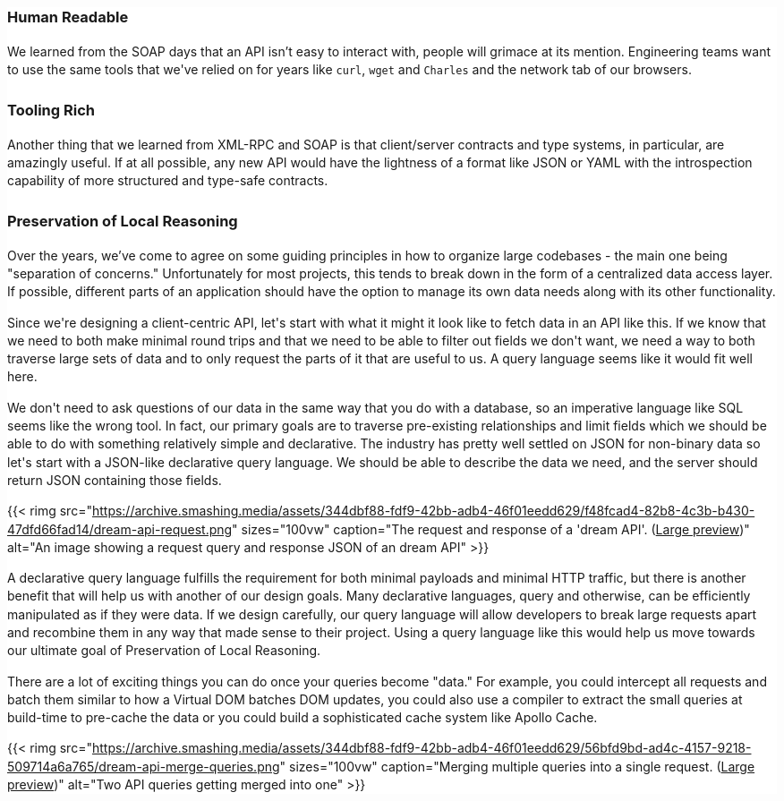 ### Human Readable
We learned from the SOAP days that an API isn’t easy to interact with, people will grimace at its mention. Engineering teams want to use the same tools that we've relied on for years like `curl`, `wget` and `Charles` and the network tab of our browsers.

### Tooling Rich
Another thing that we learned from XML-RPC and SOAP is that client/server contracts and type systems, in particular, are amazingly useful. If at all possible, any new API would have the lightness of a format like JSON or YAML with the introspection capability of more structured and type-safe contracts.

### Preservation of Local Reasoning
Over the years, we’ve come to agree on some guiding principles in how to organize large codebases - the main one being "separation of concerns." Unfortunately for most projects, this tends to break down in the form of a centralized data access layer. If possible, different parts of an application should have the option to manage its own data needs along with its other functionality.

Since we're designing a client-centric API, let's start with what it might it look like to fetch data in an API like this. If we know that we need to both make minimal round trips and that we need to be able to filter out fields we don't want, we need a way to both traverse large sets of data and to only request the parts of it that are useful to us. A query language seems like it would fit well here.

We don't need to ask questions of our data in the same way that you do with a database, so an imperative language like SQL seems like the wrong tool. In fact, our primary goals are to traverse pre-existing relationships and limit fields which we should be able to do with something relatively simple and declarative. The industry has pretty well settled on JSON for non-binary data so let's start with a JSON-like declarative query language. We should be able to describe the data we need, and the server should return JSON containing those fields.

{{< rimg src="https://archive.smashing.media/assets/344dbf88-fdf9-42bb-adb4-46f01eedd629/f48fcad4-82b8-4c3b-b430-47dfd66fad14/dream-api-request.png" sizes="100vw" caption="The request and response of a 'dream API'. (<a href='https://archive.smashing.media/assets/344dbf88-fdf9-42bb-adb4-46f01eedd629/f48fcad4-82b8-4c3b-b430-47dfd66fad14/dream-api-request.png'>Large preview</a>)" alt="An image showing a request query and response JSON of an dream API" >}}

A declarative query language fulfills the requirement for both minimal payloads and minimal HTTP traffic, but there is another benefit that will help us with another of our design goals. Many declarative languages, query and otherwise, can be efficiently manipulated as if they were data. If we design carefully, our query language will allow developers to break large requests apart and recombine them in any way that made sense to their project. Using a query language like this would help us move towards our ultimate goal of Preservation of Local Reasoning.

There are a lot of exciting things you can do once your queries become "data." For example, you could intercept all requests and batch them similar to how a Virtual DOM batches DOM updates, you could also use a compiler to extract the small queries at build-time to pre-cache the data or you could build a sophisticated cache system like Apollo Cache.

{{< rimg src="https://archive.smashing.media/assets/344dbf88-fdf9-42bb-adb4-46f01eedd629/56bfd9bd-ad4c-4157-9218-509714a6a765/dream-api-merge-queries.png" sizes="100vw" caption="Merging multiple queries into a single request. (<a href='https://archive.smashing.media/assets/344dbf88-fdf9-42bb-adb4-46f01eedd629/56bfd9bd-ad4c-4157-9218-509714a6a765/dream-api-merge-queries.png'>Large preview</a>)" alt="Two API queries getting merged into one" >}}
